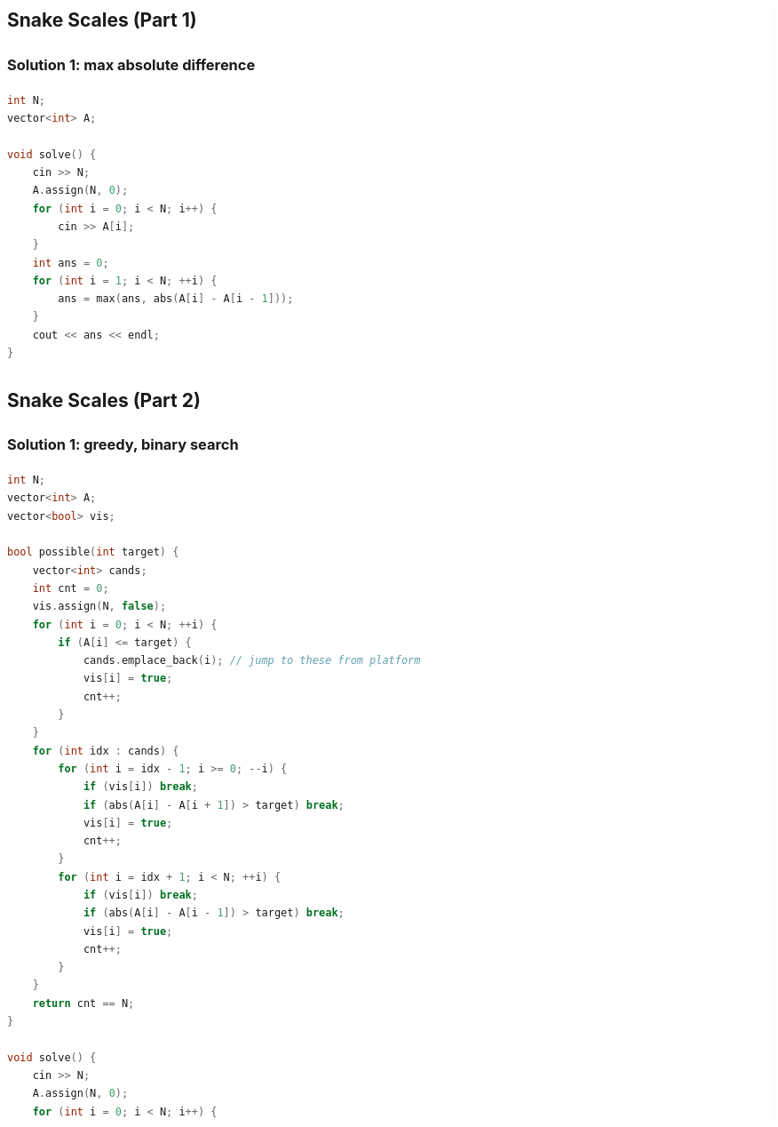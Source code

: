 ## Snake Scales (Part 1)

### Solution 1: max absolute difference

```cpp
int N;
vector<int> A;

void solve() {
    cin >> N;
    A.assign(N, 0);
    for (int i = 0; i < N; i++) {
        cin >> A[i];
    }
    int ans = 0;
    for (int i = 1; i < N; ++i) {
        ans = max(ans, abs(A[i] - A[i - 1]));
    }
    cout << ans << endl;
}
```

## Snake Scales (Part 2)

### Solution 1: greedy, binary search

```cpp
int N;
vector<int> A;
vector<bool> vis;

bool possible(int target) {
    vector<int> cands;
    int cnt = 0;
    vis.assign(N, false);
    for (int i = 0; i < N; ++i) {
        if (A[i] <= target) {
            cands.emplace_back(i); // jump to these from platform
            vis[i] = true;
            cnt++;
        }
    }
    for (int idx : cands) {
        for (int i = idx - 1; i >= 0; --i) {
            if (vis[i]) break;
            if (abs(A[i] - A[i + 1]) > target) break;
            vis[i] = true;
            cnt++;
        }
        for (int i = idx + 1; i < N; ++i) {
            if (vis[i]) break;
            if (abs(A[i] - A[i - 1]) > target) break;
            vis[i] = true;
            cnt++;
        }
    }
    return cnt == N;
}

void solve() {
    cin >> N;
    A.assign(N, 0);
    for (int i = 0; i < N; i++) {
```